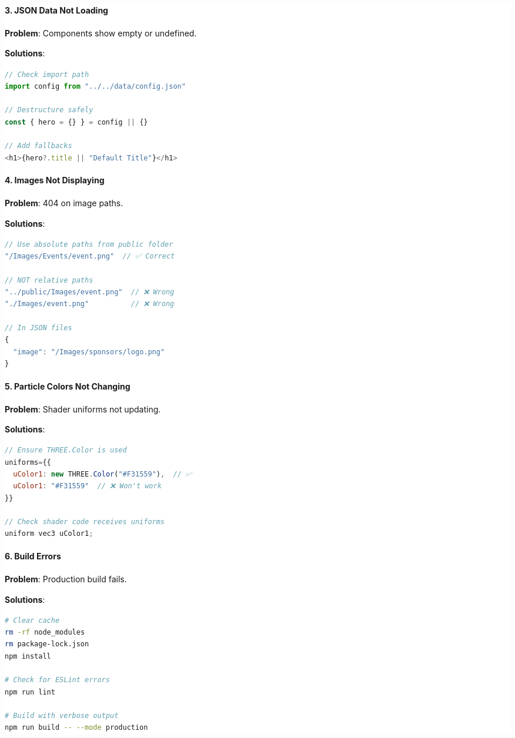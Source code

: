 #### 3. **JSON Data Not Loading**

**Problem**: Components show empty or undefined.

**Solutions**:
```javascript
// Check import path
import config from "../../data/config.json"

// Destructure safely
const { hero = {} } = config || {}

// Add fallbacks
<h1>{hero?.title || "Default Title"}</h1>
```

#### 4. **Images Not Displaying**

**Problem**: 404 on image paths.

**Solutions**:
```javascript
// Use absolute paths from public folder
"/Images/Events/event.png"  // ✅ Correct

// NOT relative paths
"../public/Images/event.png"  // ❌ Wrong
"./Images/event.png"          // ❌ Wrong

// In JSON files
{
  "image": "/Images/sponsors/logo.png"
}
```

#### 5. **Particle Colors Not Changing**

**Problem**: Shader uniforms not updating.

**Solutions**:
```javascript
// Ensure THREE.Color is used
uniforms={{
  uColor1: new THREE.Color("#F31559"),  // ✅
  uColor1: "#F31559"  // ❌ Won't work
}}

// Check shader code receives uniforms
uniform vec3 uColor1;
```

#### 6. **Build Errors**

**Problem**: Production build fails.

**Solutions**:
```bash
# Clear cache
rm -rf node_modules
rm package-lock.json
npm install

# Check for ESLint errors
npm run lint

# Build with verbose output
npm run build -- --mode production
```
